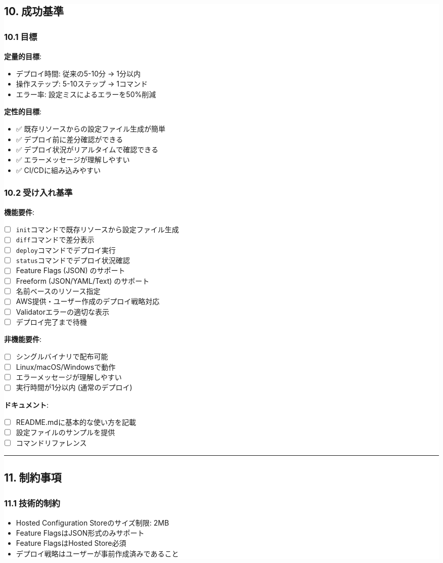 
## 10. 成功基準

### 10.1 目標

**定量的目標**:
- デプロイ時間: 従来の5-10分 → 1分以内
- 操作ステップ: 5-10ステップ → 1コマンド
- エラー率: 設定ミスによるエラーを50%削減

**定性的目標**:
- ✅ 既存リソースからの設定ファイル生成が簡単
- ✅ デプロイ前に差分確認ができる
- ✅ デプロイ状況がリアルタイムで確認できる
- ✅ エラーメッセージが理解しやすい
- ✅ CI/CDに組み込みやすい

### 10.2 受け入れ基準

**機能要件**:
- [ ] `init`コマンドで既存リソースから設定ファイル生成
- [ ] `diff`コマンドで差分表示
- [ ] `deploy`コマンドでデプロイ実行
- [ ] `status`コマンドでデプロイ状況確認
- [ ] Feature Flags (JSON) のサポート
- [ ] Freeform (JSON/YAML/Text) のサポート
- [ ] 名前ベースのリソース指定
- [ ] AWS提供・ユーザー作成のデプロイ戦略対応
- [ ] Validatorエラーの適切な表示
- [ ] デプロイ完了まで待機

**非機能要件**:
- [ ] シングルバイナリで配布可能
- [ ] Linux/macOS/Windowsで動作
- [ ] エラーメッセージが理解しやすい
- [ ] 実行時間が1分以内 (通常のデプロイ)

**ドキュメント**:
- [ ] README.mdに基本的な使い方を記載
- [ ] 設定ファイルのサンプルを提供
- [ ] コマンドリファレンス

---

## 11. 制約事項

### 11.1 技術的制約

- Hosted Configuration Storeのサイズ制限: 2MB
- Feature FlagsはJSON形式のみサポート
- Feature FlagsはHosted Store必須
- デプロイ戦略はユーザーが事前作成済みであること
